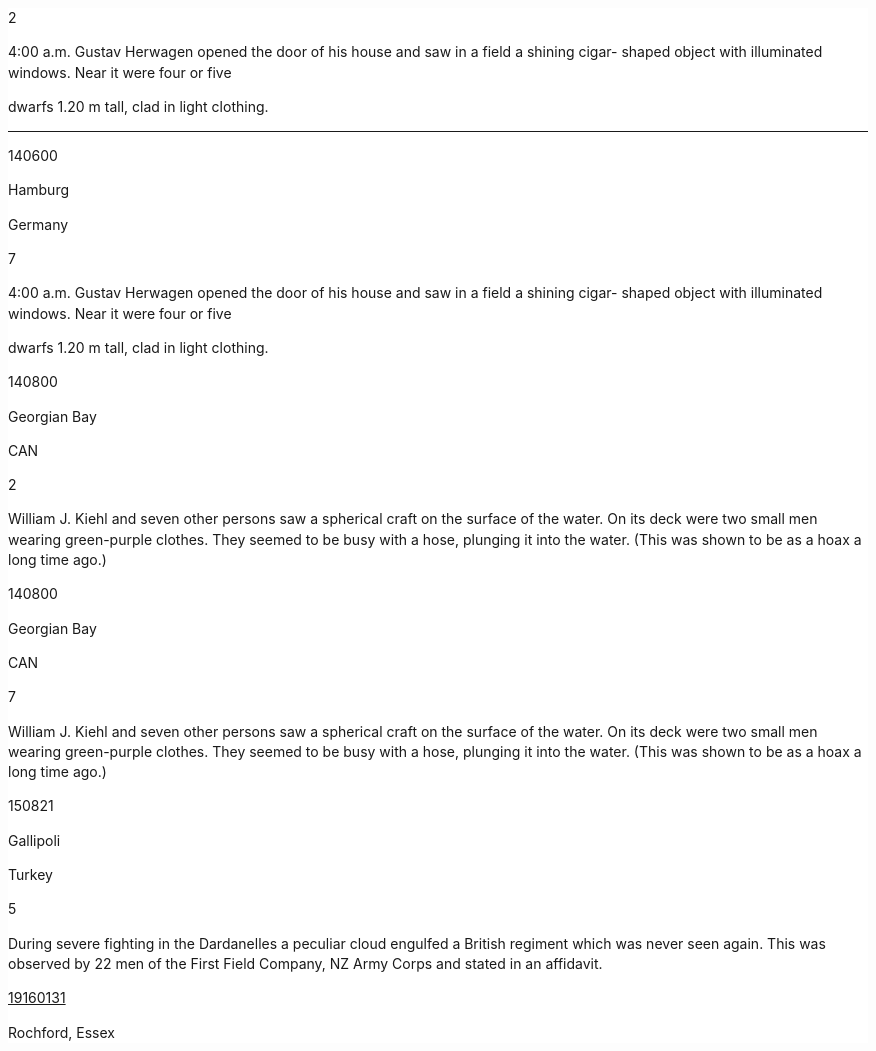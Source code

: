 2

4:00 a.m. Gustav Herwagen opened the door of his house and saw in a field a shining cigar- shaped object with illuminated windows. Near it were four or five

dwarfs 1.20 m tall, clad in light clothing.

* * *

140600

Hamburg

Germany

7

4:00 a.m. Gustav Herwagen opened the door of his house and saw in a field a shining cigar- shaped object with illuminated windows. Near it were four or five

dwarfs 1.20 m tall, clad in light clothing.

140800

Georgian Bay

CAN

2

William J. Kiehl and seven other persons saw a spherical craft on the surface of the water. On its deck were two small men wearing green-purple clothes. They seemed to be busy with a hose, plunging it into the water. (This was shown to be as a hoax a long time ago.)

140800

Georgian Bay

CAN

7

William J. Kiehl and seven other persons saw a spherical craft on the surface of the water. On its deck were two small men wearing green-purple clothes. They seemed to be busy with a hose, plunging it into the water. (This was shown to be as a hoax a long time ago.)

150821

Gallipoli

Turkey

5

During severe fighting in the Dardanelles a peculiar cloud engulfed a British regiment which was never seen again. This was observed by 22 men of the First Field Company, NZ Army Corps and stated in an affidavit.

[19160131](https://www.google.com/url?q=http://www.nicap.org/160131rochford_dir.htm&sa=D&source=editors&ust=1675889624567218&usg=AOvVaw3sWnLWPnYJd-_gfuwmwb87)

Rochford, Essex
